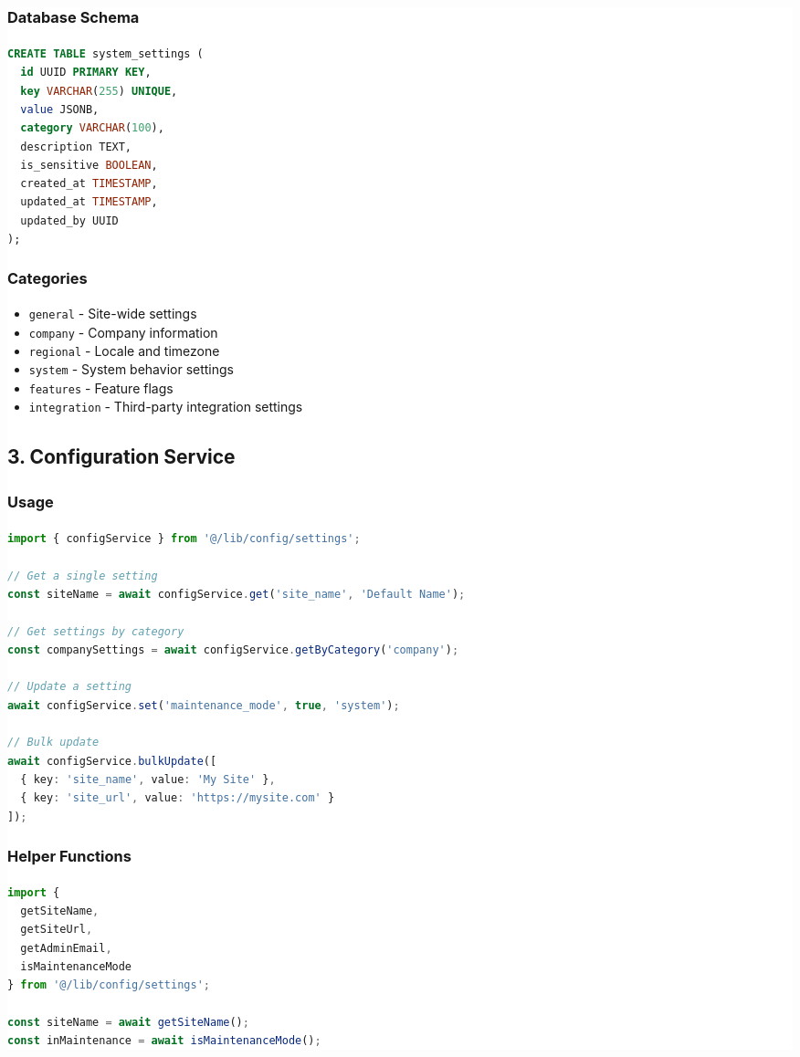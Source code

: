 ### Database Schema
```sql
CREATE TABLE system_settings (
  id UUID PRIMARY KEY,
  key VARCHAR(255) UNIQUE,
  value JSONB,
  category VARCHAR(100),
  description TEXT,
  is_sensitive BOOLEAN,
  created_at TIMESTAMP,
  updated_at TIMESTAMP,
  updated_by UUID
);
```

### Categories
- `general` - Site-wide settings
- `company` - Company information
- `regional` - Locale and timezone
- `system` - System behavior settings
- `features` - Feature flags
- `integration` - Third-party integration settings

## 3. Configuration Service

### Usage
```typescript
import { configService } from '@/lib/config/settings';

// Get a single setting
const siteName = await configService.get('site_name', 'Default Name');

// Get settings by category
const companySettings = await configService.getByCategory('company');

// Update a setting
await configService.set('maintenance_mode', true, 'system');

// Bulk update
await configService.bulkUpdate([
  { key: 'site_name', value: 'My Site' },
  { key: 'site_url', value: 'https://mysite.com' }
]);
```

### Helper Functions
```typescript
import { 
  getSiteName,
  getSiteUrl,
  getAdminEmail,
  isMaintenanceMode 
} from '@/lib/config/settings';

const siteName = await getSiteName();
const inMaintenance = await isMaintenanceMode();
```

